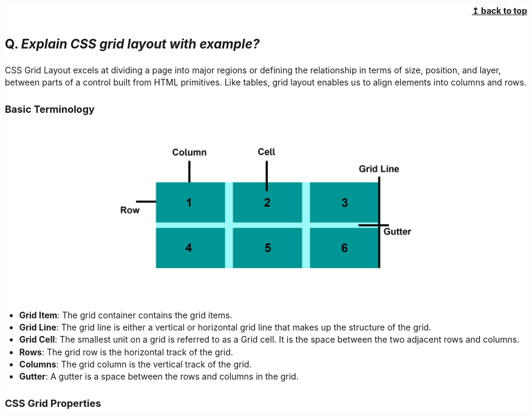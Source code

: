 <div align="right">
    <b><a href="#">↥ back to top</a></b>
</div>

## Q. ***Explain CSS grid layout with example?***

CSS Grid Layout excels at dividing a page into major regions or defining the relationship in terms of size, position, and layer, between parts of a control built from HTML primitives. Like tables, grid layout enables us to align elements into columns and rows.

### **Basic Terminology**

<p align="center">
  <img src="assets/images/grid-term.jpg" alt="Grid Terminology" width="500px;" />
</p>

* **Grid Item**: The grid container contains the grid items.
* **Grid Line**: The grid line is either a vertical or horizontal grid line that makes up the structure of the grid.
* **Grid Cell**: The smallest unit on a grid is referred to as a Grid cell. It is the space between the two adjacent rows and columns.
* **Rows**: The grid row is the horizontal track of the grid.
* **Columns**: The grid column is the vertical track of the grid.
* **Gutter**: A gutter is a space between the rows and columns in the grid.

### **CSS Grid Properties**
